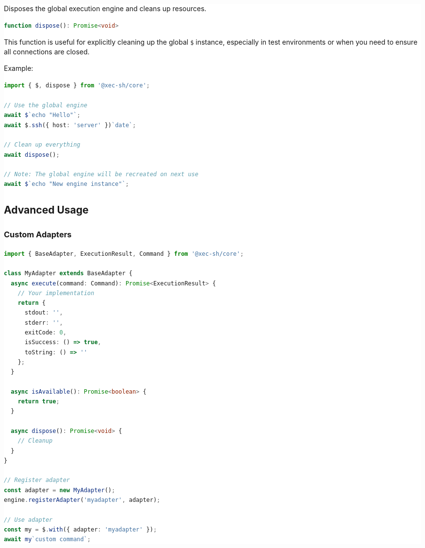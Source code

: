 Disposes the global execution engine and cleans up resources.

```typescript
function dispose(): Promise<void>
```

This function is useful for explicitly cleaning up the global `$` instance, especially in test environments or when you need to ensure all connections are closed.

Example:

```typescript
import { $, dispose } from '@xec-sh/core';

// Use the global engine
await $`echo "Hello"`;
await $.ssh({ host: 'server' })`date`;

// Clean up everything
await dispose();

// Note: The global engine will be recreated on next use
await $`echo "New engine instance"`;
```

## Advanced Usage

### Custom Adapters

```typescript
import { BaseAdapter, ExecutionResult, Command } from '@xec-sh/core';

class MyAdapter extends BaseAdapter {
  async execute(command: Command): Promise<ExecutionResult> {
    // Your implementation
    return {
      stdout: '',
      stderr: '',
      exitCode: 0,
      isSuccess: () => true,
      toString: () => ''
    };
  }
  
  async isAvailable(): Promise<boolean> {
    return true;
  }
  
  async dispose(): Promise<void> {
    // Cleanup
  }
}

// Register adapter
const adapter = new MyAdapter();
engine.registerAdapter('myadapter', adapter);

// Use adapter
const my = $.with({ adapter: 'myadapter' });
await my`custom command`;
```
